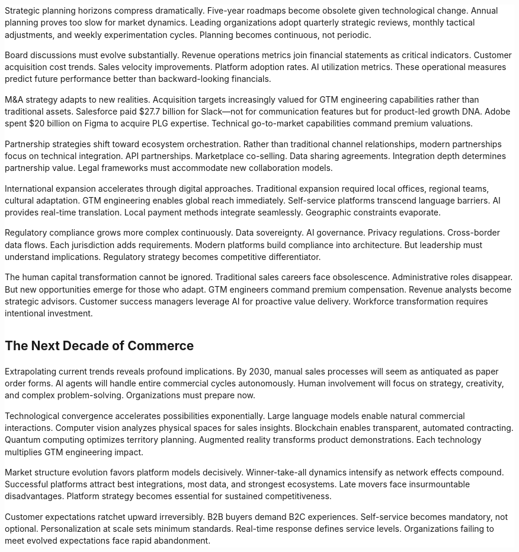 Strategic planning horizons compress dramatically. Five-year roadmaps become obsolete given technological change. Annual planning proves too slow for market dynamics. Leading organizations adopt quarterly strategic reviews, monthly tactical adjustments, and weekly experimentation cycles. Planning becomes continuous, not periodic.

Board discussions must evolve substantially. Revenue operations metrics join financial statements as critical indicators. Customer acquisition cost trends. Sales velocity improvements. Platform adoption rates. AI utilization metrics. These operational measures predict future performance better than backward-looking financials.

M&A strategy adapts to new realities. Acquisition targets increasingly valued for GTM engineering capabilities rather than traditional assets. Salesforce paid $27.7 billion for Slack—not for communication features but for product-led growth DNA. Adobe spent $20 billion on Figma to acquire PLG expertise. Technical go-to-market capabilities command premium valuations.

Partnership strategies shift toward ecosystem orchestration. Rather than traditional channel relationships, modern partnerships focus on technical integration. API partnerships. Marketplace co-selling. Data sharing agreements. Integration depth determines partnership value. Legal frameworks must accommodate new collaboration models.

International expansion accelerates through digital approaches. Traditional expansion required local offices, regional teams, cultural adaptation. GTM engineering enables global reach immediately. Self-service platforms transcend language barriers. AI provides real-time translation. Local payment methods integrate seamlessly. Geographic constraints evaporate.

Regulatory compliance grows more complex continuously. Data sovereignty. AI governance. Privacy regulations. Cross-border data flows. Each jurisdiction adds requirements. Modern platforms build compliance into architecture. But leadership must understand implications. Regulatory strategy becomes competitive differentiator.

The human capital transformation cannot be ignored. Traditional sales careers face obsolescence. Administrative roles disappear. But new opportunities emerge for those who adapt. GTM engineers command premium compensation. Revenue analysts become strategic advisors. Customer success managers leverage AI for proactive value delivery. Workforce transformation requires intentional investment.

## The Next Decade of Commerce

Extrapolating current trends reveals profound implications. By 2030, manual sales processes will seem as antiquated as paper order forms. AI agents will handle entire commercial cycles autonomously. Human involvement will focus on strategy, creativity, and complex problem-solving. Organizations must prepare now.

Technological convergence accelerates possibilities exponentially. Large language models enable natural commercial interactions. Computer vision analyzes physical spaces for sales insights. Blockchain enables transparent, automated contracting. Quantum computing optimizes territory planning. Augmented reality transforms product demonstrations. Each technology multiplies GTM engineering impact.

Market structure evolution favors platform models decisively. Winner-take-all dynamics intensify as network effects compound. Successful platforms attract best integrations, most data, and strongest ecosystems. Late movers face insurmountable disadvantages. Platform strategy becomes essential for sustained competitiveness.

Customer expectations ratchet upward irreversibly. B2B buyers demand B2C experiences. Self-service becomes mandatory, not optional. Personalization at scale sets minimum standards. Real-time response defines service levels. Organizations failing to meet evolved expectations face rapid abandonment.

